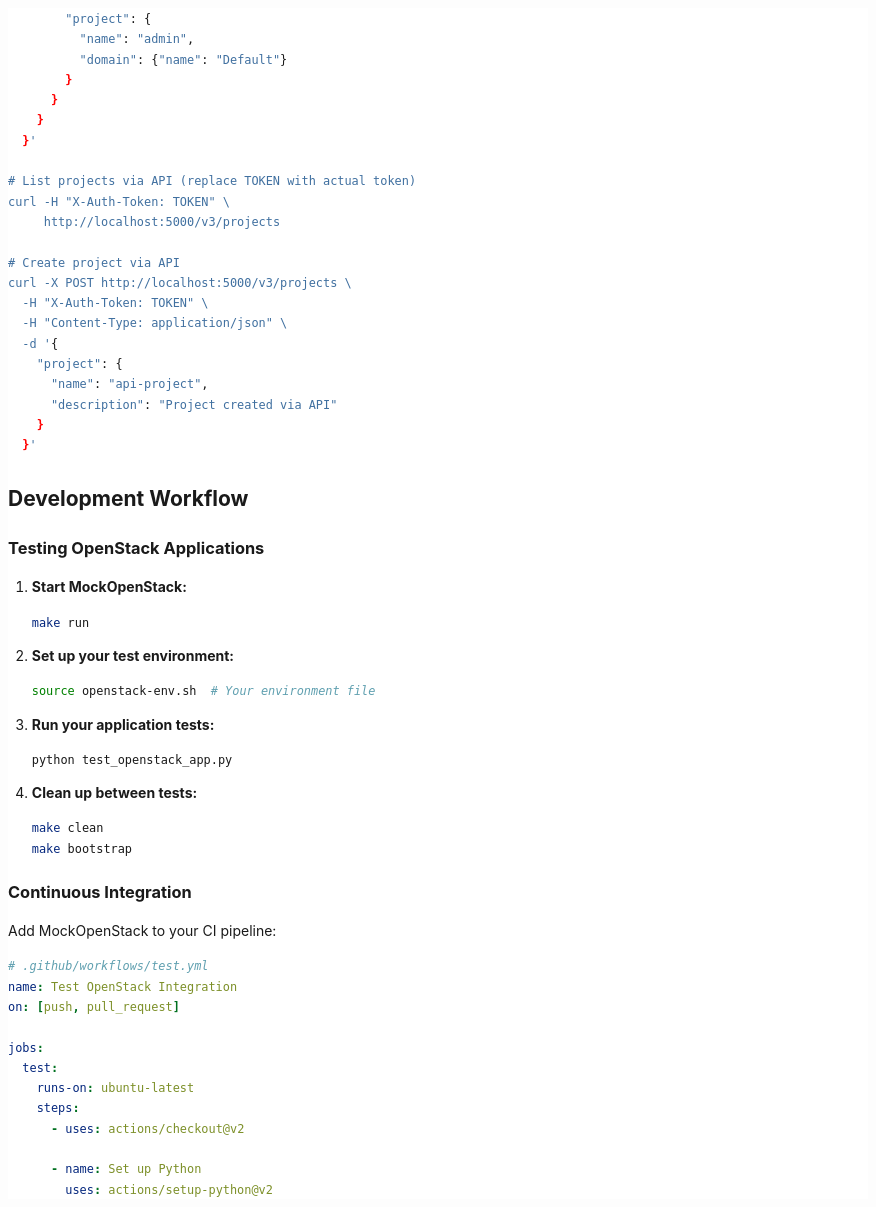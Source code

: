 ```bash
        "project": {
          "name": "admin",
          "domain": {"name": "Default"}
        }
      }
    }
  }'

# List projects via API (replace TOKEN with actual token)
curl -H "X-Auth-Token: TOKEN" \
     http://localhost:5000/v3/projects

# Create project via API
curl -X POST http://localhost:5000/v3/projects \
  -H "X-Auth-Token: TOKEN" \
  -H "Content-Type: application/json" \
  -d '{
    "project": {
      "name": "api-project",
      "description": "Project created via API"
    }
  }'
```

## Development Workflow

### Testing OpenStack Applications

1. **Start MockOpenStack:**
   ```bash
   make run
   ```

2. **Set up your test environment:**
   ```bash
   source openstack-env.sh  # Your environment file
   ```

3. **Run your application tests:**
   ```bash
   python test_openstack_app.py
   ```

4. **Clean up between tests:**
   ```bash
   make clean
   make bootstrap
   ```

### Continuous Integration

Add MockOpenStack to your CI pipeline:

```yaml
# .github/workflows/test.yml
name: Test OpenStack Integration
on: [push, pull_request]

jobs:
  test:
    runs-on: ubuntu-latest
    steps:
      - uses: actions/checkout@v2
      
      - name: Set up Python
        uses: actions/setup-python@v2
```